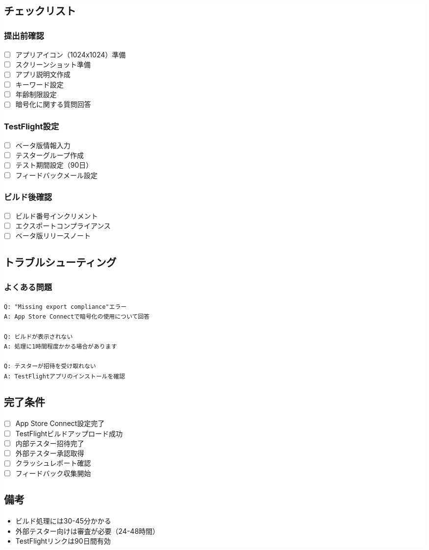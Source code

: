## チェックリスト

### 提出前確認
- [ ] アプリアイコン（1024x1024）準備
- [ ] スクリーンショット準備
- [ ] アプリ説明文作成
- [ ] キーワード設定
- [ ] 年齢制限設定
- [ ] 暗号化に関する質問回答

### TestFlight設定
- [ ] ベータ版情報入力
- [ ] テスターグループ作成
- [ ] テスト期間設定（90日）
- [ ] フィードバックメール設定

### ビルド後確認
- [ ] ビルド番号インクリメント
- [ ] エクスポートコンプライアンス
- [ ] ベータ版リリースノート

## トラブルシューティング

### よくある問題
```
Q: "Missing export compliance"エラー
A: App Store Connectで暗号化の使用について回答

Q: ビルドが表示されない
A: 処理に1時間程度かかる場合があります

Q: テスターが招待を受け取れない
A: TestFlightアプリのインストールを確認
```

## 完了条件
- [ ] App Store Connect設定完了
- [ ] TestFlightビルドアップロード成功
- [ ] 内部テスター招待完了
- [ ] 外部テスター承認取得
- [ ] クラッシュレポート確認
- [ ] フィードバック収集開始

## 備考
- ビルド処理には30-45分かかる
- 外部テスター向けは審査が必要（24-48時間）
- TestFlightリンクは90日間有効
